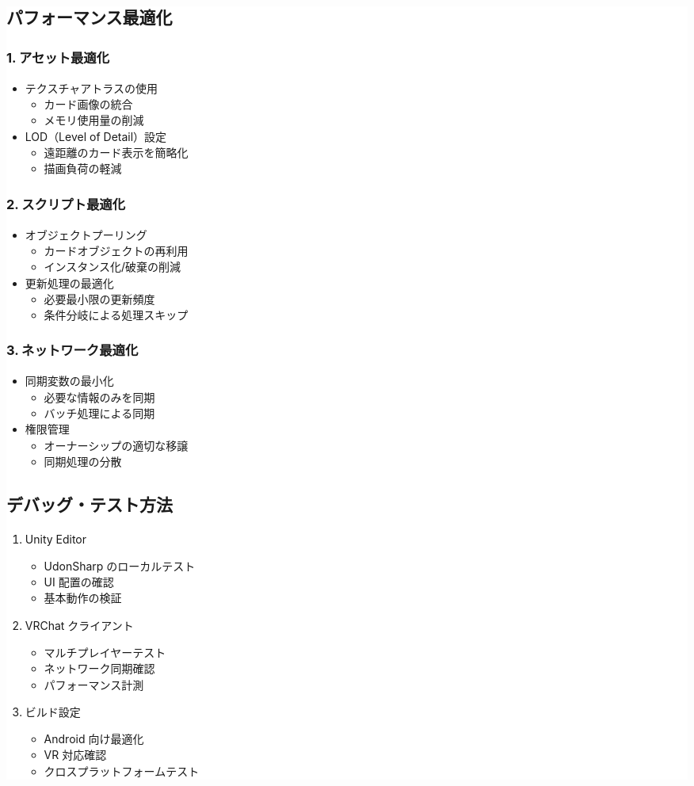 ## パフォーマンス最適化

### 1. アセット最適化

-   テクスチャアトラスの使用
    -   カード画像の統合
    -   メモリ使用量の削減
-   LOD（Level of Detail）設定
    -   遠距離のカード表示を簡略化
    -   描画負荷の軽減

### 2. スクリプト最適化

-   オブジェクトプーリング
    -   カードオブジェクトの再利用
    -   インスタンス化/破棄の削減
-   更新処理の最適化
    -   必要最小限の更新頻度
    -   条件分岐による処理スキップ

### 3. ネットワーク最適化

-   同期変数の最小化
    -   必要な情報のみを同期
    -   バッチ処理による同期
-   権限管理
    -   オーナーシップの適切な移譲
    -   同期処理の分散

## デバッグ・テスト方法

1. Unity Editor

    - UdonSharp のローカルテスト
    - UI 配置の確認
    - 基本動作の検証

2. VRChat クライアント

    - マルチプレイヤーテスト
    - ネットワーク同期確認
    - パフォーマンス計測

3. ビルド設定
    - Android 向け最適化
    - VR 対応確認
    - クロスプラットフォームテスト
